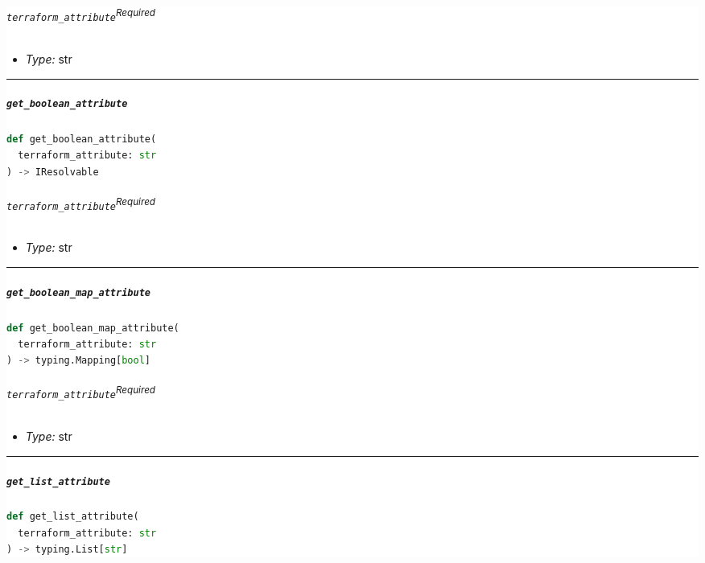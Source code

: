 ###### `terraform_attribute`<sup>Required</sup> <a name="terraform_attribute" id="@skeptools/provider-zenduty.globalrouter.Globalrouter.getAnyMapAttribute.parameter.terraformAttribute"></a>

- *Type:* str

---

##### `get_boolean_attribute` <a name="get_boolean_attribute" id="@skeptools/provider-zenduty.globalrouter.Globalrouter.getBooleanAttribute"></a>

```python
def get_boolean_attribute(
  terraform_attribute: str
) -> IResolvable
```

###### `terraform_attribute`<sup>Required</sup> <a name="terraform_attribute" id="@skeptools/provider-zenduty.globalrouter.Globalrouter.getBooleanAttribute.parameter.terraformAttribute"></a>

- *Type:* str

---

##### `get_boolean_map_attribute` <a name="get_boolean_map_attribute" id="@skeptools/provider-zenduty.globalrouter.Globalrouter.getBooleanMapAttribute"></a>

```python
def get_boolean_map_attribute(
  terraform_attribute: str
) -> typing.Mapping[bool]
```

###### `terraform_attribute`<sup>Required</sup> <a name="terraform_attribute" id="@skeptools/provider-zenduty.globalrouter.Globalrouter.getBooleanMapAttribute.parameter.terraformAttribute"></a>

- *Type:* str

---

##### `get_list_attribute` <a name="get_list_attribute" id="@skeptools/provider-zenduty.globalrouter.Globalrouter.getListAttribute"></a>

```python
def get_list_attribute(
  terraform_attribute: str
) -> typing.List[str]
```
